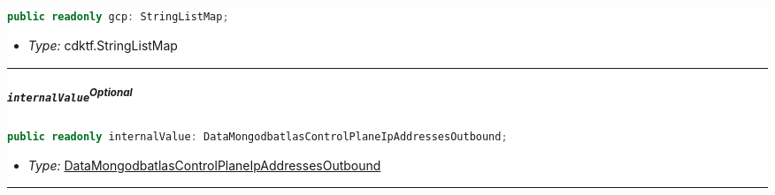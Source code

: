 ```typescript
public readonly gcp: StringListMap;
```

- *Type:* cdktf.StringListMap

---

##### `internalValue`<sup>Optional</sup> <a name="internalValue" id="@cdktf/provider-mongodbatlas.dataMongodbatlasControlPlaneIpAddresses.DataMongodbatlasControlPlaneIpAddressesOutboundOutputReference.property.internalValue"></a>

```typescript
public readonly internalValue: DataMongodbatlasControlPlaneIpAddressesOutbound;
```

- *Type:* <a href="#@cdktf/provider-mongodbatlas.dataMongodbatlasControlPlaneIpAddresses.DataMongodbatlasControlPlaneIpAddressesOutbound">DataMongodbatlasControlPlaneIpAddressesOutbound</a>

---



